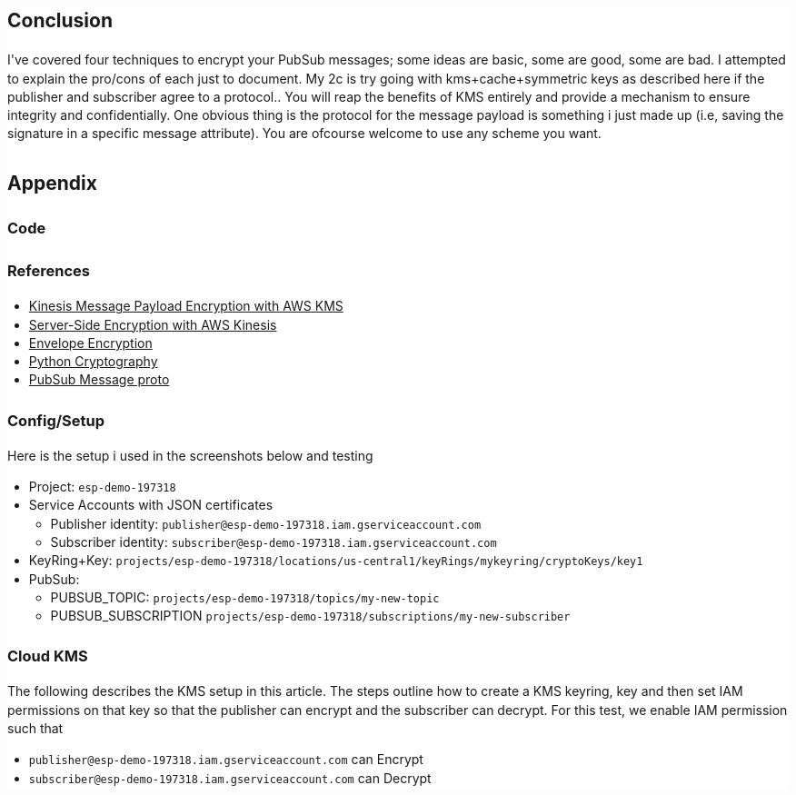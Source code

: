 ## Conclusion

I've covered four techniques to encrypt your PubSub messages; some ideas are basic, some are good, some are bad.  I attempted to explain the pro/cons of each just to document.  My 2c is try going with kms+cache+symmetric keys as described here if the publisher and subscriber agree to a protocol..  You will reap the benefits of KMS entirely and provide a mechanism to ensure integrity and confidentially.  One obvious thing is the protocol for the message payload is something i just made up (i.e, saving the signature in a specific message attribute).  You are ofcourse welcome to use any scheme you want.



## Appendix

### Code

### References

- [Kinesis Message Payload Encryption with AWS KMS ](https://aws.amazon.com/blogs/big-data/encrypt-and-decrypt-amazon-kinesis-records-using-aws-kms/)
- [Server-Side Encryption with AWS Kinesis](https://aws.amazon.com/blogs/big-data/under-the-hood-of-server-side-encryption-for-amazon-kinesis-streams/)
- [Envelope Encryption](https://cloud.google.com/kms/docs/envelope-encryption#how_to_encrypt_data_using_envelope_encryption)
- [Python Cryptography](https://cryptography.io/en/latest/)
- [PubSub Message proto](https://github.com/googleapis/googleapis/blob/master/google/pubsub/v1/pubsub.proto#L292)

### Config/Setup

Here is the setup i used in the screenshots below and testing

- Project:  ```esp-demo-197318```
- Service Accounts with JSON certificates
    - Publisher identity:   ```publisher@esp-demo-197318.iam.gserviceaccount.com```
    - Subscriber identity: ```subscriber@esp-demo-197318.iam.gserviceaccount.com```
- KeyRing+Key:  ```projects/esp-demo-197318/locations/us-central1/keyRings/mykeyring/cryptoKeys/key1```
- PubSub:
    - PUBSUB_TOPIC:  ```projects/esp-demo-197318/topics/my-new-topic```
    - PUBSUB_SUBSCRIPTION ```projects/esp-demo-197318/subscriptions/my-new-subscriber```

### Cloud KMS

The following describes the KMS setup in this article.  The steps outline how to create a KMS keyring, key and then set IAM permissions on that key so that the publisher can encrypt and the
subscriber can decrypt.  For this test, we enable IAM permission such that

- ```publisher@esp-demo-197318.iam.gserviceaccount.com``` can Encrypt
- ```subscriber@esp-demo-197318.iam.gserviceaccount.com``` can Decrypt
